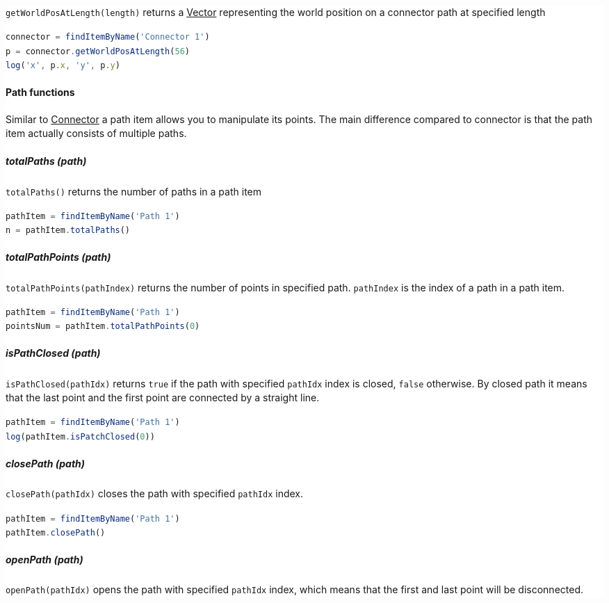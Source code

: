 `getWorldPosAtLength(length)` returns a [Vector](#vector) representing the world position on a connector path at specified length

```js
connector = findItemByName('Connector 1')
p = connector.getWorldPosAtLength(56)
log('x', p.x, 'y', p.y)
```


#### Path functions

Similar to [Connector](#connector-functions) a path item allows you to manipulate its points. The main difference compared to connector is that the path item actually consists of multiple paths.


##### totalPaths (path)

`totalPaths()` returns the number of paths in a path item

```js
pathItem = findItemByName('Path 1')
n = pathItem.totalPaths()
```

##### totalPathPoints (path)

`totalPathPoints(pathIndex)` returns the number of points in specified path. `pathIndex` is the index of a path in a path item.

```js
pathItem = findItemByName('Path 1')
pointsNum = pathItem.totalPathPoints(0)
```

##### isPathClosed (path)

`isPathClosed(pathIdx)` returns `true` if the path with specified `pathIdx` index is closed, `false` otherwise. By closed path it means that the last point and the first point are connected by a straight line.

```js
pathItem = findItemByName('Path 1')
log(pathItem.isPatchClosed(0))
```

##### closePath (path)

`closePath(pathIdx)` closes the path with specified `pathIdx` index.

```js
pathItem = findItemByName('Path 1')
pathItem.closePath()
```

##### openPath (path)

`openPath(pathIdx)` opens the path with specified `pathIdx` index, which means that the first and last point will be disconnected.
